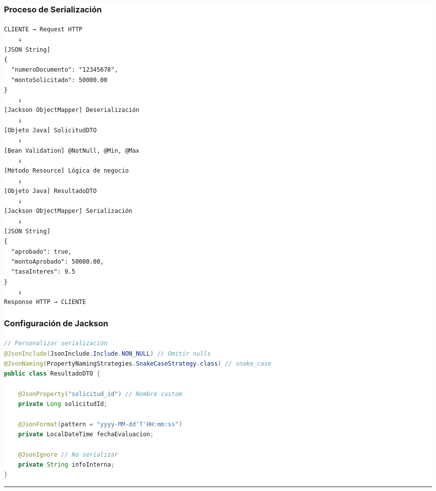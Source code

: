 ### Proceso de Serialización

```
CLIENTE → Request HTTP
    ↓
[JSON String]
{
  "numeroDocumento": "12345678",
  "montoSolicitado": 50000.00
}
    ↓
[Jackson ObjectMapper] Deserialización
    ↓
[Objeto Java] SolicitudDTO
    ↓
[Bean Validation] @NotNull, @Min, @Max
    ↓
[Método Resource] Lógica de negocio
    ↓
[Objeto Java] ResultadoDTO
    ↓
[Jackson ObjectMapper] Serialización
    ↓
[JSON String]
{
  "aprobado": true,
  "montoAprobado": 50000.00,
  "tasaInteres": 9.5
}
    ↓
Response HTTP → CLIENTE
```

### Configuración de Jackson

```java
// Personalizar serialización
@JsonInclude(JsonInclude.Include.NON_NULL) // Omitir nulls
@JsonNaming(PropertyNamingStrategies.SnakeCaseStrategy.class) // snake_case
public class ResultadoDTO {
    
    @JsonProperty("solicitud_id") // Nombre custom
    private Long solicitudId;
    
    @JsonFormat(pattern = "yyyy-MM-dd'T'HH:mm:ss")
    private LocalDateTime fechaEvaluacion;
    
    @JsonIgnore // No serializar
    private String infoInterna;
}
```

---